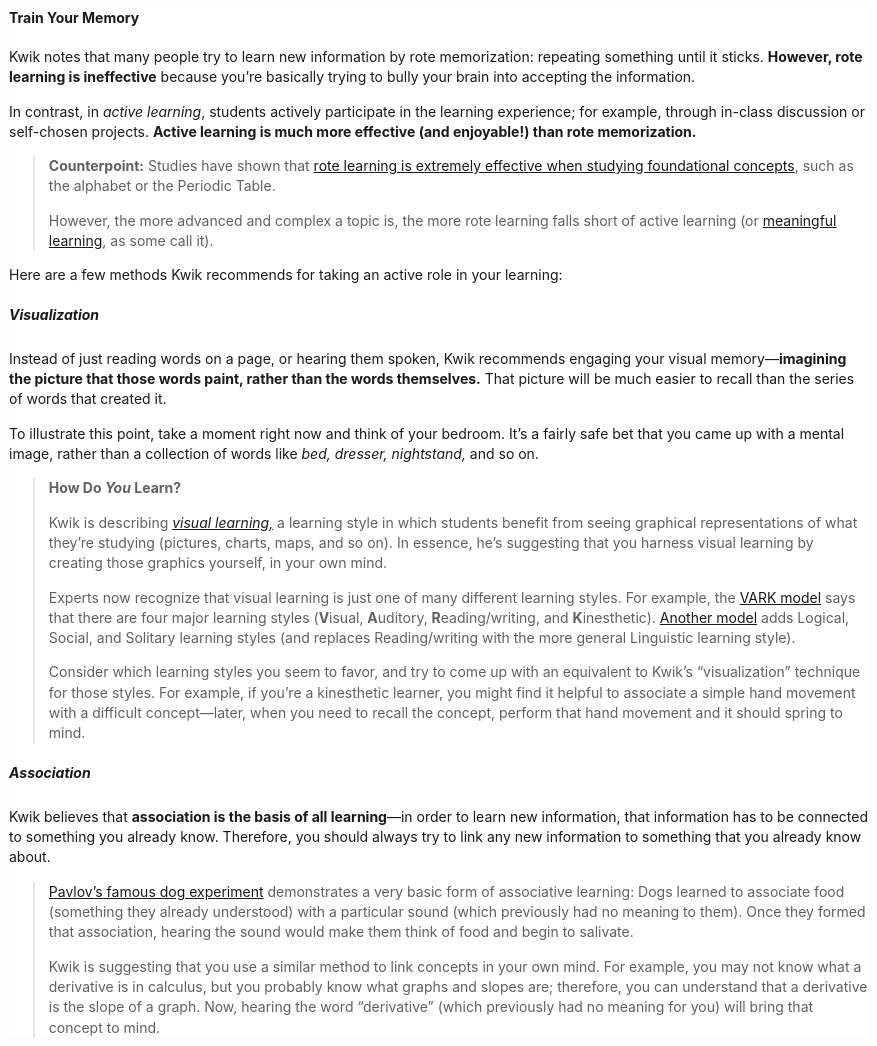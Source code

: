 #### Train Your Memory

Kwik notes that many people try to learn new information by rote memorization: repeating something until it sticks. **However, rote learning is ineffective** because you’re basically trying to bully your brain into accepting the information.

In contrast, in _active learning_, students actively participate in the learning experience; for example, through in-class discussion or self-chosen projects. **Active learning is much more effective (and enjoyable!) than rote memorization.**

> **Counterpoint:** Studies have shown that [rote learning is extremely effective when studying foundational concepts](https://link.springer.com/article/10.3758/BF03192936), such as the alphabet or the Periodic Table.
> 
> However, the more advanced and complex a topic is, the more rote learning falls short of active learning (or [meaningful learning](https://uwaterloo.ca/chem13-news-magazine/november-2014/recommended/why-educational-research-matters-you-rote-vs-meaningful), as some call it).

Here are a few methods Kwik recommends for taking an active role in your learning:

##### Visualization

Instead of just reading words on a page, or hearing them spoken, Kwik recommends engaging your visual memory—**imagining the picture that those words paint, rather than the words themselves.** That picture will be much easier to recall than the series of words that created it.

To illustrate this point, take a moment right now and think of your bedroom. It’s a fairly safe bet that you came up with a mental image, rather than a collection of words like _bed, dresser, nightstand,_ and so on.

> **How Do _You_ Learn?**
> 
> Kwik is describing _[visual learning,](https://tophat.com/glossary/v/visual-learning/)_ a learning style in which students benefit from seeing graphical representations of what they’re studying (pictures, charts, maps, and so on). In essence, he’s suggesting that you harness visual learning by creating those graphics yourself, in your own mind.
> 
> Experts now recognize that visual learning is just one of many different learning styles. For example, the [VARK model](https://vark-learn.com/introduction-to-vark/the-vark-modalities/) says that there are four major learning styles (**V**isual, **A**uditory, **R**eading/writing, and **K**inesthetic). [Another model](https://www.time4learning.com/learning-styles/) adds Logical, Social, and Solitary learning styles (and replaces Reading/writing with the more general Linguistic learning style).
> 
> Consider which learning styles you seem to favor, and try to come up with an equivalent to Kwik’s “visualization” technique for those styles. For example, if you’re a kinesthetic learner, you might find it helpful to associate a simple hand movement with a difficult concept—later, when you need to recall the concept, perform that hand movement and it should spring to mind.

##### Association

Kwik believes that **association is the basis of all learning**—in order to learn new information, that information has to be connected to something you already know. Therefore, you should always try to link any new information to something that you already know about.

> [Pavlov’s famous dog experiment](https://www.simplypsychology.org/pavlov.html) demonstrates a very basic form of associative learning: Dogs learned to associate food (something they already understood) with a particular sound (which previously had no meaning to them). Once they formed that association, hearing the sound would make them think of food and begin to salivate.
> 
> Kwik is suggesting that you use a similar method to link concepts in your own mind. For example, you may not know what a derivative is in calculus, but you probably know what graphs and slopes are; therefore, you can understand that a derivative is the slope of a graph. Now, hearing the word “derivative” (which previously had no meaning for you) will bring that concept to mind.
